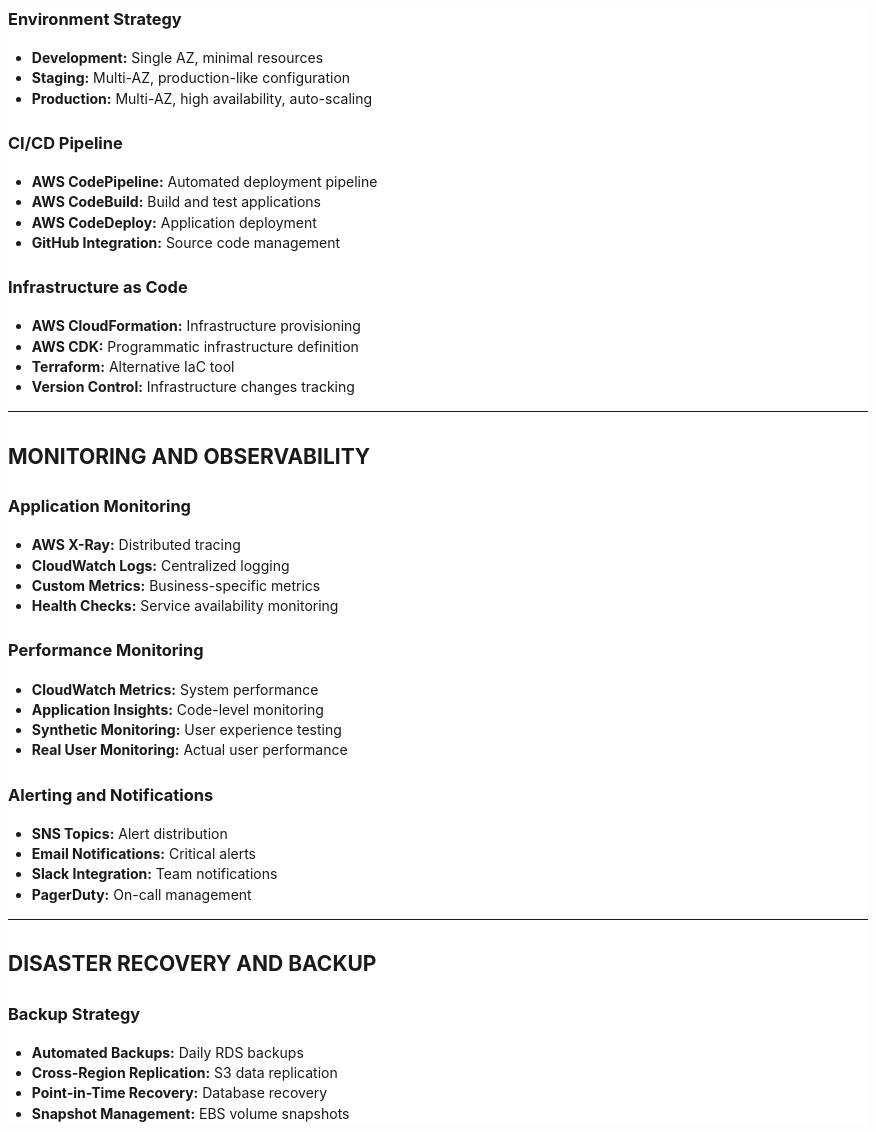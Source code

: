 ### **Environment Strategy**
- **Development:** Single AZ, minimal resources
- **Staging:** Multi-AZ, production-like configuration
- **Production:** Multi-AZ, high availability, auto-scaling

### **CI/CD Pipeline**
- **AWS CodePipeline:** Automated deployment pipeline
- **AWS CodeBuild:** Build and test applications
- **AWS CodeDeploy:** Application deployment
- **GitHub Integration:** Source code management

### **Infrastructure as Code**
- **AWS CloudFormation:** Infrastructure provisioning
- **AWS CDK:** Programmatic infrastructure definition
- **Terraform:** Alternative IaC tool
- **Version Control:** Infrastructure changes tracking

---

## MONITORING AND OBSERVABILITY

### **Application Monitoring**
- **AWS X-Ray:** Distributed tracing
- **CloudWatch Logs:** Centralized logging
- **Custom Metrics:** Business-specific metrics
- **Health Checks:** Service availability monitoring

### **Performance Monitoring**
- **CloudWatch Metrics:** System performance
- **Application Insights:** Code-level monitoring
- **Synthetic Monitoring:** User experience testing
- **Real User Monitoring:** Actual user performance

### **Alerting and Notifications**
- **SNS Topics:** Alert distribution
- **Email Notifications:** Critical alerts
- **Slack Integration:** Team notifications
- **PagerDuty:** On-call management

---

## DISASTER RECOVERY AND BACKUP

### **Backup Strategy**
- **Automated Backups:** Daily RDS backups
- **Cross-Region Replication:** S3 data replication
- **Point-in-Time Recovery:** Database recovery
- **Snapshot Management:** EBS volume snapshots
